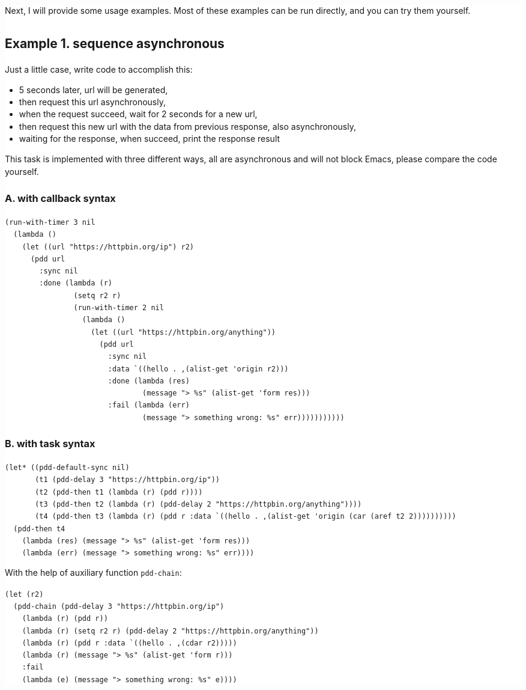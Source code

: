 Next, I will provide some usage examples. Most of these examples can be run directly, and you can try them yourself.

## Example 1. sequence asynchronous

Just a little case, write code to accomplish this:
- 5 seconds later, url will be generated,
- then request this url asynchronously,
- when the request succeed, wait for 2 seconds for a new url,
- then request this new url with the data from previous response, also asynchronously,
- waiting for the response, when succeed, print the response result

This task is implemented with three different ways, all are asynchronous and will not block Emacs, please compare the code yourself.

### A. with callback syntax

```emacs-lisp
(run-with-timer 3 nil
  (lambda ()
    (let ((url "https://httpbin.org/ip") r2)
      (pdd url
        :sync nil
        :done (lambda (r)
                (setq r2 r)
                (run-with-timer 2 nil
                  (lambda ()
                    (let ((url "https://httpbin.org/anything"))
                      (pdd url
                        :sync nil
                        :data `((hello . ,(alist-get 'origin r2)))
                        :done (lambda (res)
                                (message "> %s" (alist-get 'form res)))
                        :fail (lambda (err)
                                (message "> something wrong: %s" err)))))))))))
```

### B. with task syntax

```emacs-lisp
(let* ((pdd-default-sync nil)
       (t1 (pdd-delay 3 "https://httpbin.org/ip"))
       (t2 (pdd-then t1 (lambda (r) (pdd r))))
       (t3 (pdd-then t2 (lambda (r) (pdd-delay 2 "https://httpbin.org/anything"))))
       (t4 (pdd-then t3 (lambda (r) (pdd r :data `((hello . ,(alist-get 'origin (car (aref t2 2))))))))))
  (pdd-then t4
    (lambda (res) (message "> %s" (alist-get 'form res)))
    (lambda (err) (message "> something wrong: %s" err))))
```

With the help of auxiliary function `pdd-chain`:
```emacs-lisp
(let (r2)
  (pdd-chain (pdd-delay 3 "https://httpbin.org/ip")
    (lambda (r) (pdd r))
    (lambda (r) (setq r2 r) (pdd-delay 2 "https://httpbin.org/anything"))
    (lambda (r) (pdd r :data `((hello . ,(cdar r2)))))
    (lambda (r) (message "> %s" (alist-get 'form r)))
    :fail
    (lambda (e) (message "> something wrong: %s" e))))
```
